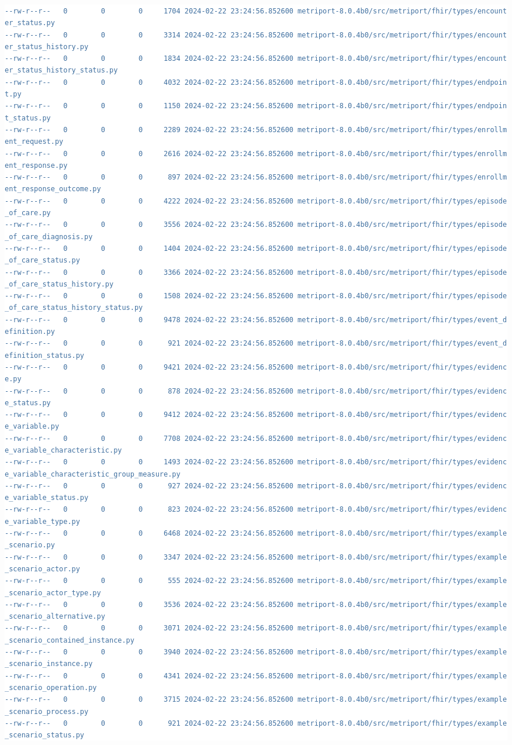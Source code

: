 ```diff
--rw-r--r--   0        0        0     1704 2024-02-22 23:24:56.852600 metriport-8.0.4b0/src/metriport/fhir/types/encounter_status.py
--rw-r--r--   0        0        0     3314 2024-02-22 23:24:56.852600 metriport-8.0.4b0/src/metriport/fhir/types/encounter_status_history.py
--rw-r--r--   0        0        0     1834 2024-02-22 23:24:56.852600 metriport-8.0.4b0/src/metriport/fhir/types/encounter_status_history_status.py
--rw-r--r--   0        0        0     4032 2024-02-22 23:24:56.852600 metriport-8.0.4b0/src/metriport/fhir/types/endpoint.py
--rw-r--r--   0        0        0     1150 2024-02-22 23:24:56.852600 metriport-8.0.4b0/src/metriport/fhir/types/endpoint_status.py
--rw-r--r--   0        0        0     2289 2024-02-22 23:24:56.852600 metriport-8.0.4b0/src/metriport/fhir/types/enrollment_request.py
--rw-r--r--   0        0        0     2616 2024-02-22 23:24:56.852600 metriport-8.0.4b0/src/metriport/fhir/types/enrollment_response.py
--rw-r--r--   0        0        0      897 2024-02-22 23:24:56.852600 metriport-8.0.4b0/src/metriport/fhir/types/enrollment_response_outcome.py
--rw-r--r--   0        0        0     4222 2024-02-22 23:24:56.852600 metriport-8.0.4b0/src/metriport/fhir/types/episode_of_care.py
--rw-r--r--   0        0        0     3556 2024-02-22 23:24:56.852600 metriport-8.0.4b0/src/metriport/fhir/types/episode_of_care_diagnosis.py
--rw-r--r--   0        0        0     1404 2024-02-22 23:24:56.852600 metriport-8.0.4b0/src/metriport/fhir/types/episode_of_care_status.py
--rw-r--r--   0        0        0     3366 2024-02-22 23:24:56.852600 metriport-8.0.4b0/src/metriport/fhir/types/episode_of_care_status_history.py
--rw-r--r--   0        0        0     1508 2024-02-22 23:24:56.852600 metriport-8.0.4b0/src/metriport/fhir/types/episode_of_care_status_history_status.py
--rw-r--r--   0        0        0     9478 2024-02-22 23:24:56.852600 metriport-8.0.4b0/src/metriport/fhir/types/event_definition.py
--rw-r--r--   0        0        0      921 2024-02-22 23:24:56.852600 metriport-8.0.4b0/src/metriport/fhir/types/event_definition_status.py
--rw-r--r--   0        0        0     9421 2024-02-22 23:24:56.852600 metriport-8.0.4b0/src/metriport/fhir/types/evidence.py
--rw-r--r--   0        0        0      878 2024-02-22 23:24:56.852600 metriport-8.0.4b0/src/metriport/fhir/types/evidence_status.py
--rw-r--r--   0        0        0     9412 2024-02-22 23:24:56.852600 metriport-8.0.4b0/src/metriport/fhir/types/evidence_variable.py
--rw-r--r--   0        0        0     7708 2024-02-22 23:24:56.852600 metriport-8.0.4b0/src/metriport/fhir/types/evidence_variable_characteristic.py
--rw-r--r--   0        0        0     1493 2024-02-22 23:24:56.852600 metriport-8.0.4b0/src/metriport/fhir/types/evidence_variable_characteristic_group_measure.py
--rw-r--r--   0        0        0      927 2024-02-22 23:24:56.852600 metriport-8.0.4b0/src/metriport/fhir/types/evidence_variable_status.py
--rw-r--r--   0        0        0      823 2024-02-22 23:24:56.852600 metriport-8.0.4b0/src/metriport/fhir/types/evidence_variable_type.py
--rw-r--r--   0        0        0     6468 2024-02-22 23:24:56.852600 metriport-8.0.4b0/src/metriport/fhir/types/example_scenario.py
--rw-r--r--   0        0        0     3347 2024-02-22 23:24:56.852600 metriport-8.0.4b0/src/metriport/fhir/types/example_scenario_actor.py
--rw-r--r--   0        0        0      555 2024-02-22 23:24:56.852600 metriport-8.0.4b0/src/metriport/fhir/types/example_scenario_actor_type.py
--rw-r--r--   0        0        0     3536 2024-02-22 23:24:56.852600 metriport-8.0.4b0/src/metriport/fhir/types/example_scenario_alternative.py
--rw-r--r--   0        0        0     3071 2024-02-22 23:24:56.852600 metriport-8.0.4b0/src/metriport/fhir/types/example_scenario_contained_instance.py
--rw-r--r--   0        0        0     3940 2024-02-22 23:24:56.852600 metriport-8.0.4b0/src/metriport/fhir/types/example_scenario_instance.py
--rw-r--r--   0        0        0     4341 2024-02-22 23:24:56.852600 metriport-8.0.4b0/src/metriport/fhir/types/example_scenario_operation.py
--rw-r--r--   0        0        0     3715 2024-02-22 23:24:56.852600 metriport-8.0.4b0/src/metriport/fhir/types/example_scenario_process.py
--rw-r--r--   0        0        0      921 2024-02-22 23:24:56.852600 metriport-8.0.4b0/src/metriport/fhir/types/example_scenario_status.py
```